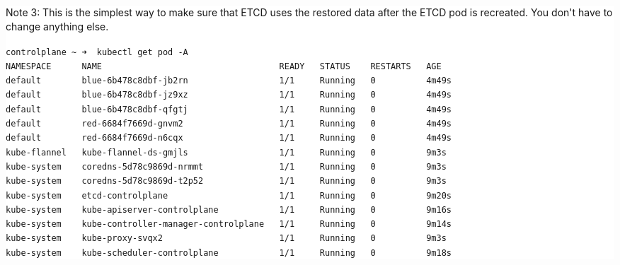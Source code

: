 Note 3: This is the simplest way to make sure that ETCD uses the restored data after the ETCD pod is recreated. You don't have to change anything else.
```
controlplane ~ ➜  kubectl get pod -A
NAMESPACE      NAME                                   READY   STATUS    RESTARTS   AGE
default        blue-6b478c8dbf-jb2rn                  1/1     Running   0          4m49s
default        blue-6b478c8dbf-jz9xz                  1/1     Running   0          4m49s
default        blue-6b478c8dbf-qfgtj                  1/1     Running   0          4m49s
default        red-6684f7669d-gnvm2                   1/1     Running   0          4m49s
default        red-6684f7669d-n6cqx                   1/1     Running   0          4m49s
kube-flannel   kube-flannel-ds-gmjls                  1/1     Running   0          9m3s
kube-system    coredns-5d78c9869d-nrmmt               1/1     Running   0          9m3s
kube-system    coredns-5d78c9869d-t2p52               1/1     Running   0          9m3s
kube-system    etcd-controlplane                      1/1     Running   0          9m20s
kube-system    kube-apiserver-controlplane            1/1     Running   0          9m16s
kube-system    kube-controller-manager-controlplane   1/1     Running   0          9m14s
kube-system    kube-proxy-svqx2                       1/1     Running   0          9m3s
kube-system    kube-scheduler-controlplane            1/1     Running   0          9m18s
```